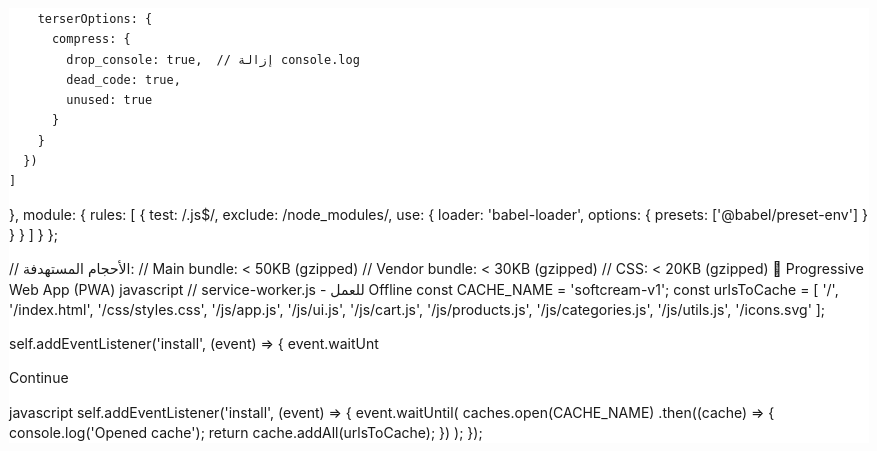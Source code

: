         terserOptions: {
          compress: {
            drop_console: true,  // إزالة console.log
            dead_code: true,
            unused: true
          }
        }
      })
    ]
  },
  module: {
    rules: [
      {
        test: /\.js$/,
        exclude: /node_modules/,
        use: {
          loader: 'babel-loader',
          options: {
            presets: ['@babel/preset-env']
          }
        }
      }
    ]
  }
};

// الأحجام المستهدفة:
// Main bundle: < 50KB (gzipped)
// Vendor bundle: < 30KB (gzipped)
// CSS: < 20KB (gzipped)
🔹 Progressive Web App (PWA)
javascript
// service-worker.js - للعمل Offline
const CACHE_NAME = 'softcream-v1';
const urlsToCache = [
  '/',
  '/index.html',
  '/css/styles.css',
  '/js/app.js',
  '/js/ui.js',
  '/js/cart.js',
  '/js/products.js',
  '/js/categories.js',
  '/js/utils.js',
  '/icons.svg'
];

self.addEventListener('install', (event) => {
  event.waitUnt

Continue

javascript
self.addEventListener('install', (event) => {
  event.waitUntil(
    caches.open(CACHE_NAME)
      .then((cache) => {
        console.log('Opened cache');
        return cache.addAll(urlsToCache);
      })
  );
});

